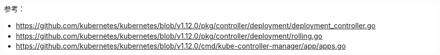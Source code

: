 

参考：

- <https://github.com/kubernetes/kubernetes/blob/v1.12.0/pkg/controller/deployment/deployment_controller.go>
- <https://github.com/kubernetes/kubernetes/blob/v1.12.0/pkg/controller/deployment/rolling.go>
- <https://github.com/kubernetes/kubernetes/blob/v1.12.0/cmd/kube-controller-manager/app/apps.go>



